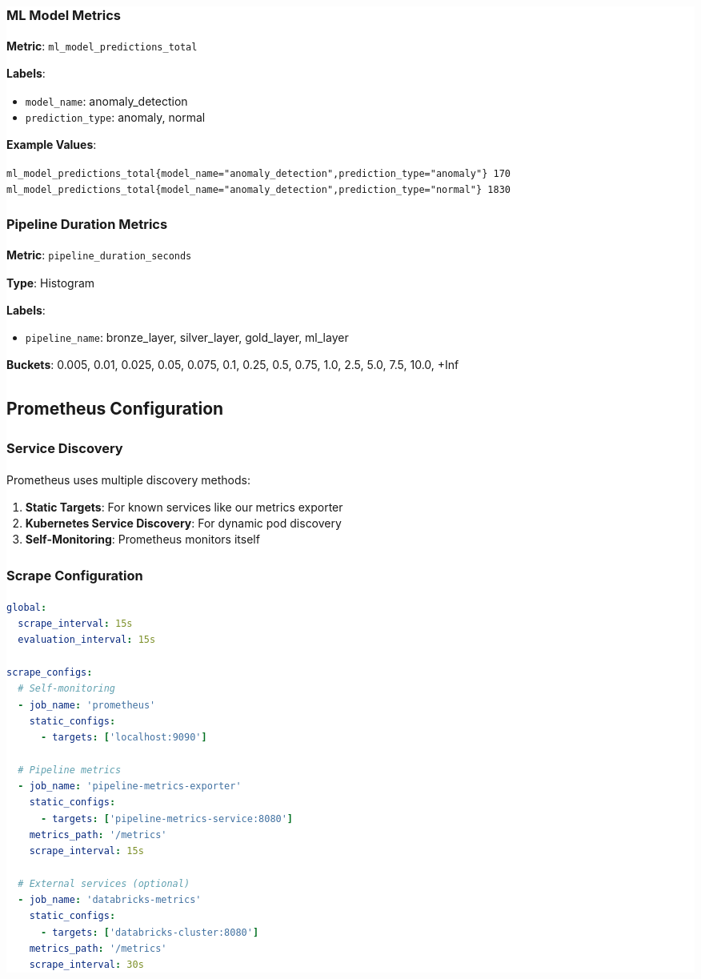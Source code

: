 ### ML Model Metrics

**Metric**: `ml_model_predictions_total`

**Labels**:
- `model_name`: anomaly_detection
- `prediction_type`: anomaly, normal

**Example Values**:
```
ml_model_predictions_total{model_name="anomaly_detection",prediction_type="anomaly"} 170
ml_model_predictions_total{model_name="anomaly_detection",prediction_type="normal"} 1830
```

### Pipeline Duration Metrics

**Metric**: `pipeline_duration_seconds`

**Type**: Histogram

**Labels**:
- `pipeline_name`: bronze_layer, silver_layer, gold_layer, ml_layer

**Buckets**: 0.005, 0.01, 0.025, 0.05, 0.075, 0.1, 0.25, 0.5, 0.75, 1.0, 2.5, 5.0, 7.5, 10.0, +Inf

## Prometheus Configuration

### Service Discovery

Prometheus uses multiple discovery methods:

1. **Static Targets**: For known services like our metrics exporter
2. **Kubernetes Service Discovery**: For dynamic pod discovery
3. **Self-Monitoring**: Prometheus monitors itself

### Scrape Configuration

```yaml
global:
  scrape_interval: 15s
  evaluation_interval: 15s

scrape_configs:
  # Self-monitoring
  - job_name: 'prometheus'
    static_configs:
      - targets: ['localhost:9090']
  
  # Pipeline metrics
  - job_name: 'pipeline-metrics-exporter'
    static_configs:
      - targets: ['pipeline-metrics-service:8080']
    metrics_path: '/metrics'
    scrape_interval: 15s
  
  # External services (optional)
  - job_name: 'databricks-metrics'
    static_configs:
      - targets: ['databricks-cluster:8080']
    metrics_path: '/metrics'
    scrape_interval: 30s
```
